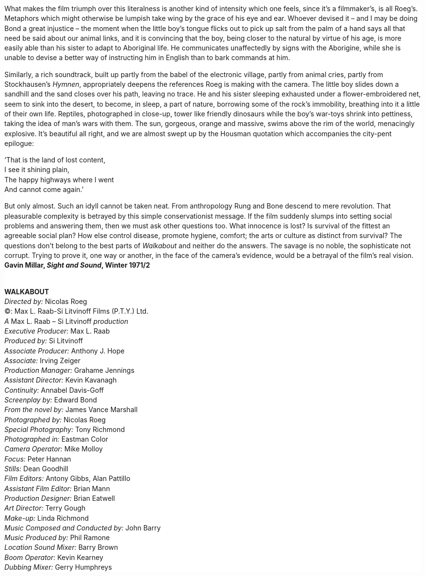 What makes the film triumph over this literalness is another kind of intensity which one feels, since it’s a filmmaker’s, is all Roeg’s. Metaphors which might otherwise be lumpish take wing by the grace of his eye and ear. Whoever devised it – and I may be doing Bond a great injustice – the moment when the little boy’s tongue flicks out to pick up salt from the palm of a hand says all that need be said about our animal links, and it is convincing that the boy, being closer to the natural by virtue of his age, is more easily able than his sister to adapt to Aboriginal life. He communicates unaffectedly by signs with the Aborigine, while she is unable to devise a better way of instructing him in English than to bark commands at him.

Similarly, a rich soundtrack, built up partly from the babel of the electronic village, partly from animal cries, partly from Stockhausen’s _Hymnen_, appropriately deepens the references Roeg is making with the camera.  The little boy slides down a sandhill and the sand closes over his path, leaving no trace. He and his sister sleeping exhausted under a flower-embroidered net, seem to sink into the desert, to become, in sleep, a part of nature, borrowing some of the rock’s immobility, breathing into it a little of their own life. Reptiles, photographed in close-up, tower like friendly dinosaurs while the boy’s war-toys shrink into pettiness, taking the idea of man’s wars with them. The sun, gorgeous, orange and massive, swims above the rim of the world, menacingly explosive. It’s beautiful all right, and we are almost swept up by the Housman quotation which accompanies the city-pent epilogue:

‘That is the land of lost content,  
I see it shining plain,  
The happy highways where I went  
And cannot come again.’

But only almost. Such an idyll cannot be taken neat. From anthropology Rung and Bone descend to mere revolution. That pleasurable complexity is betrayed by this simple conservationist message. If the film suddenly slumps into setting social problems and answering them, then we must ask other questions too. What innocence is lost? Is survival of the fittest an agreeable social plan?  How else control disease, promote hygiene, comfort; the arts or culture as distinct from survival? The questions don’t belong to the best parts of _Walkabout_ and neither do the answers. The savage is no noble, the sophisticate not corrupt. Trying to prove it, one way or another, in the face of the camera’s evidence, would be a betrayal of the film’s real vision.  
**Gavin Millar, _Sight and Sound_, Winter 1971/2**
<br><br>

**WALKABOUT**<br>
_Directed by:_ Nicolas Roeg<br>
©: Max L. Raab-Si Litvinoff Films (P.T.Y.) Ltd.<br>
_A_ Max L. Raab – Si Litvinoff _production_<br>
_Executive Producer:_ Max L. Raab<br>
_Produced by:_ Si Litvinoff<br>
_Associate Producer:_ Anthony J. Hope<br>
_Associate:_ Irving Zeiger<br>
_Production Manager:_ Grahame Jennings<br>
_Assistant Director:_ Kevin Kavanagh<br>
_Continuity:_ Annabel Davis-Goff<br>
_Screenplay by:_ Edward Bond<br>
_From the novel by:_ James Vance Marshall<br>
_Photographed by:_ Nicolas Roeg<br>
_Special Photography:_ Tony Richmond<br>
_Photographed in:_ Eastman Color<br>
_Camera Operator:_ Mike Molloy<br>
_Focus:_ Peter Hannan<br>
_Stills:_ Dean Goodhill<br>
_Film Editors:_ Antony Gibbs, Alan Pattillo<br>
_Assistant Film Editor:_ Brian Mann<br>
_Production Designer:_ Brian Eatwell<br>
_Art Director:_ Terry Gough<br>
_Make-up:_ Linda Richmond<br>
_Music Composed and Conducted by:_ John Barry<br>
_Music Produced by:_ Phil Ramone<br>
_Location Sound Mixer:_ Barry Brown<br>
_Boom Operator:_ Kevin Kearney<br>
_Dubbing Mixer:_ Gerry Humphreys<br>
